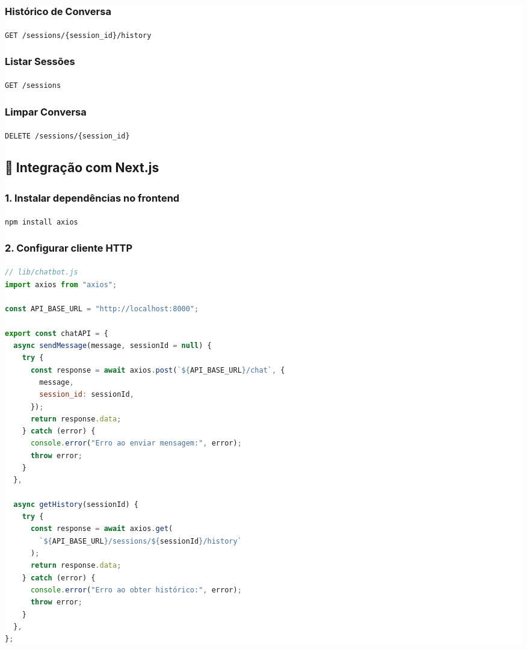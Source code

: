 ### Histórico de Conversa

```http
GET /sessions/{session_id}/history
```

### Listar Sessões

```http
GET /sessions
```

### Limpar Conversa

```http
DELETE /sessions/{session_id}
```

## 🔧 Integração com Next.js

### 1. Instalar dependências no frontend

```bash
npm install axios
```

### 2. Configurar cliente HTTP

```javascript
// lib/chatbot.js
import axios from "axios";

const API_BASE_URL = "http://localhost:8000";

export const chatAPI = {
  async sendMessage(message, sessionId = null) {
    try {
      const response = await axios.post(`${API_BASE_URL}/chat`, {
        message,
        session_id: sessionId,
      });
      return response.data;
    } catch (error) {
      console.error("Erro ao enviar mensagem:", error);
      throw error;
    }
  },

  async getHistory(sessionId) {
    try {
      const response = await axios.get(
        `${API_BASE_URL}/sessions/${sessionId}/history`
      );
      return response.data;
    } catch (error) {
      console.error("Erro ao obter histórico:", error);
      throw error;
    }
  },
};
```
